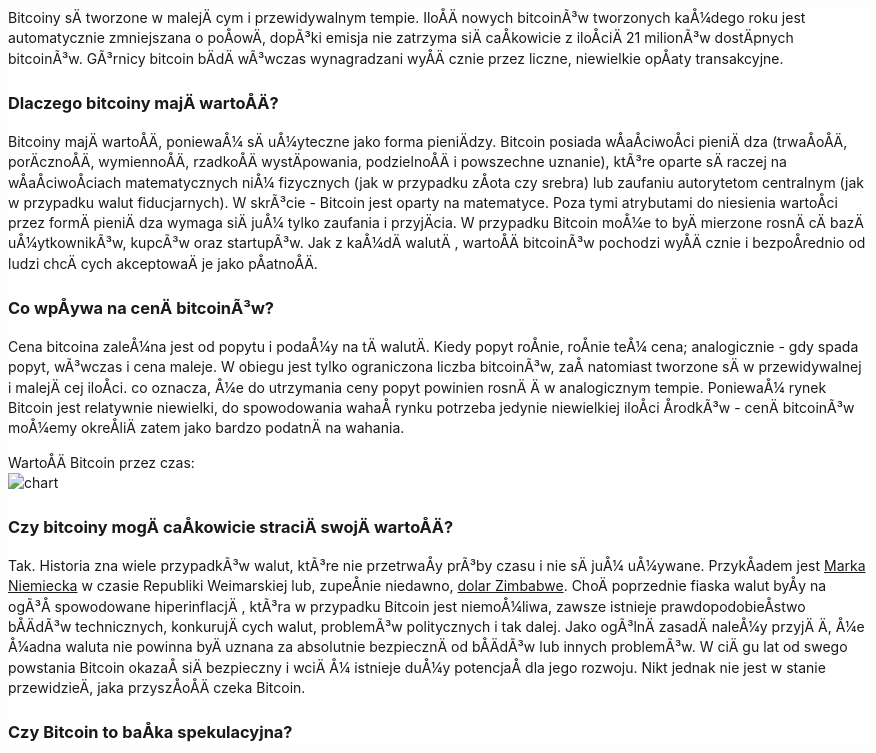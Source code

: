 Bitcoiny sÄ tworzone w malejÄ cym i przewidywalnym tempie. IloÅÄ nowych
bitcoinÃ³w tworzonych kaÅ¼dego roku jest automatycznie zmniejszana o poÅowÄ,
dopÃ³ki emisja nie zatrzyma siÄ caÅkowicie z iloÅciÄ 21 milionÃ³w
dostÄpnych bitcoinÃ³w. GÃ³rnicy bitcoin bÄdÄ wÃ³wczas wynagradzani wyÅÄ
cznie przez liczne, niewielkie opÅaty transakcyjne.

### Dlaczego bitcoiny majÄ wartoÅÄ?

Bitcoiny majÄ wartoÅÄ, poniewaÅ¼ sÄ uÅ¼yteczne jako forma pieniÄdzy.
Bitcoin posiada wÅaÅciwoÅci pieniÄ dza (trwaÅoÅÄ, porÄcznoÅÄ,
wymiennoÅÄ, rzadkoÅÄ wystÄpowania, podzielnoÅÄ i powszechne uznanie),
ktÃ³re oparte sÄ raczej na wÅaÅciwoÅciach matematycznych niÅ¼ fizycznych
(jak w przypadku zÅota czy srebra) lub zaufaniu autorytetom centralnym (jak w
przypadku walut fiducjarnych). W skrÃ³cie - Bitcoin jest oparty na matematyce.
Poza tymi atrybutami do niesienia wartoÅci przez formÄ pieniÄ dza wymaga
siÄ juÅ¼ tylko zaufania i przyjÄcia. W przypadku Bitcoin moÅ¼e to byÄ
mierzone rosnÄ cÄ bazÄ uÅ¼ytkownikÃ³w, kupcÃ³w oraz startupÃ³w. Jak z kaÅ¼dÄ
walutÄ , wartoÅÄ bitcoinÃ³w pochodzi wyÅÄ cznie i bezpoÅrednio od ludzi
chcÄ cych akceptowaÄ je jako pÅatnoÅÄ.

### Co wpÅywa na cenÄ bitcoinÃ³w?

Cena bitcoina zaleÅ¼na jest od popytu i podaÅ¼y na tÄ walutÄ. Kiedy popyt
roÅnie, roÅnie teÅ¼ cena; analogicznie - gdy spada popyt, wÃ³wczas i cena
maleje. W obiegu jest tylko ograniczona liczba bitcoinÃ³w, zaÅ natomiast
tworzone sÄ w przewidywalnej i malejÄ cej iloÅci. co oznacza, Å¼e do
utrzymania ceny popyt powinien rosnÄ Ä w analogicznym tempie. PoniewaÅ¼ rynek
Bitcoin jest relatywnie niewielki, do spowodowania wahaÅ rynku potrzeba
jedynie niewielkiej iloÅci ÅrodkÃ³w - cenÄ bitcoinÃ³w moÅ¼emy okreÅliÄ
zatem jako bardzo podatnÄ na wahania.

WartoÅÄ Bitcoin przez czas:  
![chart](/img/faq/price_chart.png?1716491272)

### Czy bitcoiny mogÄ caÅkowicie straciÄ swojÄ wartoÅÄ?

Tak. Historia zna wiele przypadkÃ³w walut, ktÃ³re nie przetrwaÅy prÃ³by czasu
i nie sÄ juÅ¼ uÅ¼ywane. PrzykÅadem jest [Marka
Niemiecka](http://pl.wikipedia.org/wiki/Marka_niemiecka) w czasie Republiki
Weimarskiej lub, zupeÅnie niedawno, [dolar
Zimbabwe](http://pl.wikipedia.org/wiki/Dolar_Zimbabwe). ChoÄ poprzednie
fiaska walut byÅy na ogÃ³Å spowodowane hiperinflacjÄ , ktÃ³ra w przypadku
Bitcoin jest niemoÅ¼liwa, zawsze istnieje prawdopodobieÅstwo bÅÄdÃ³w
technicznych, konkurujÄ cych walut, problemÃ³w politycznych i tak dalej. Jako
ogÃ³lnÄ zasadÄ naleÅ¼y przyjÄ Ä, Å¼e Å¼adna waluta nie powinna byÄ uznana
za absolutnie bezpiecznÄ od bÅÄdÃ³w lub innych problemÃ³w. W ciÄ gu lat od
swego powstania Bitcoin okazaÅ siÄ bezpieczny i wciÄ Å¼ istnieje duÅ¼y
potencjaÅ dla jego rozwoju. Nikt jednak nie jest w stanie przewidzieÄ, jaka
przyszÅoÅÄ czeka Bitcoin.

### Czy Bitcoin to baÅka spekulacyjna?
